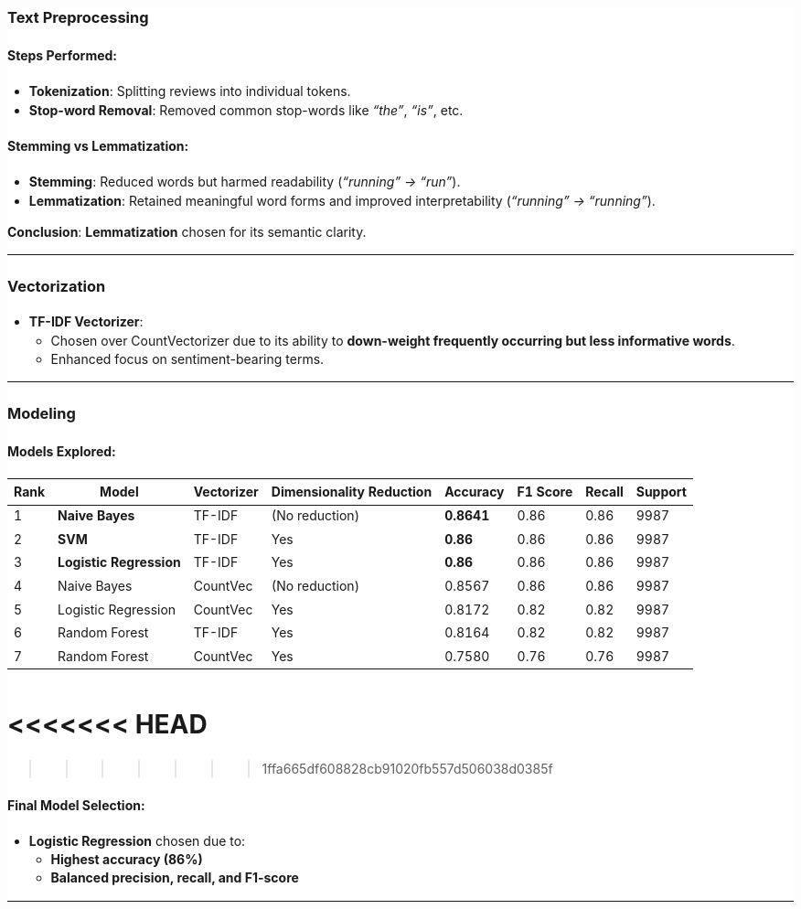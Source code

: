 ###  Text Preprocessing

####  Steps Performed:
- **Tokenization**: Splitting reviews into individual tokens.
- **Stop-word Removal**: Removed common stop-words like _“the”_, _“is”_, etc.
  
####  Stemming vs Lemmatization:
- **Stemming**: Reduced words but harmed readability (_“running” → “run”_).
- **Lemmatization**: Retained meaningful word forms and improved interpretability (_“running” → “running”_).

**Conclusion**: **Lemmatization** chosen for its semantic clarity.

---

### Vectorization

- **TF-IDF Vectorizer**:
  - Chosen over CountVectorizer due to its ability to **down-weight frequently occurring but less informative words**.
  - Enhanced focus on sentiment-bearing terms.

---

### Modeling

#### Models Explored:
| Rank | Model                | Vectorizer | Dimensionality Reduction | Accuracy | F1 Score | Recall | Support |
|------|----------------------|------------|---------------------------|----------|----------|--------|---------|
| 1    | **Naive Bayes**      | TF-IDF     | (No reduction)         | **0.8641** | 0.86     | 0.86   | 9987    |
| 2    | **SVM**              | TF-IDF     |    Yes                     | **0.86** | 0.86     | 0.86   | 9987    |
| 3    | **Logistic Regression** | TF-IDF |      Yes                   | **0.86** | 0.86     | 0.86   | 9987    |
| 4    | Naive Bayes          | CountVec   | (No reduction)         | 0.8567   | 0.86     | 0.86   | 9987    |
| 5    | Logistic Regression  | CountVec   |        Yes                | 0.8172   | 0.82     | 0.82   | 9987    |
| 6    | Random Forest        | TF-IDF     |       Yes                 | 0.8164   | 0.82     | 0.82   | 9987    |
| 7    | Random Forest        | CountVec   |        Yes              | 0.7580   | 0.76     | 0.76   | 9987    |



<<<<<<< HEAD
=======

>>>>>>> 1ffa665df608828cb91020fb557d506038d0385f
#### Final Model Selection:
- **Logistic Regression** chosen due to:
  - **Highest accuracy (86%)**
  - **Balanced precision, recall, and F1-score**

---
